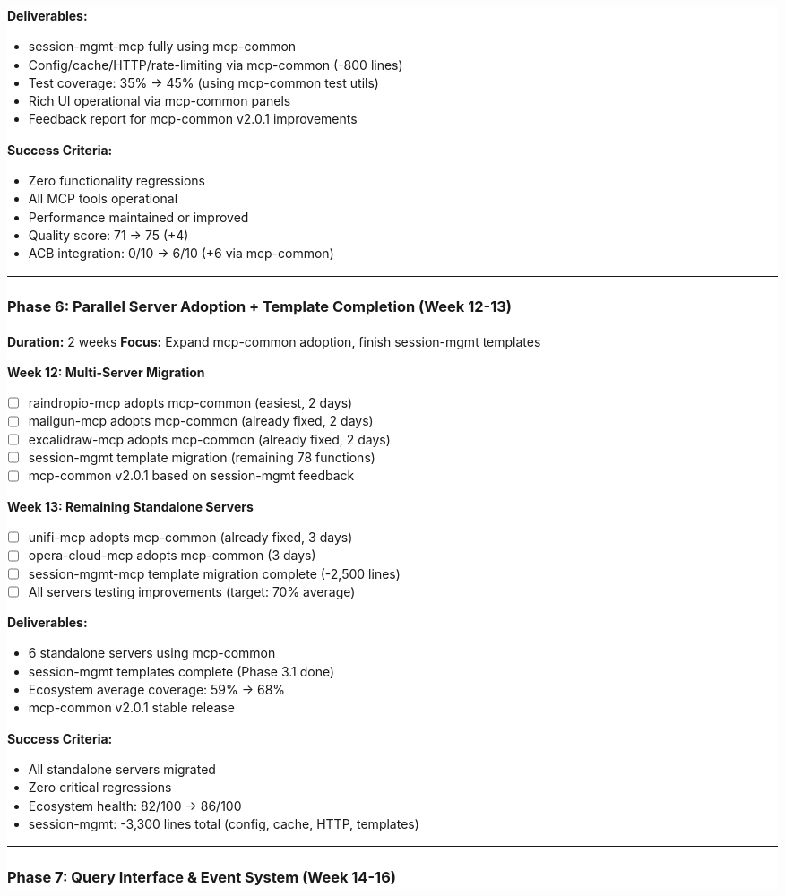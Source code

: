 **Deliverables:**

- session-mgmt-mcp fully using mcp-common
- Config/cache/HTTP/rate-limiting via mcp-common (-800 lines)
- Test coverage: 35% → 45% (using mcp-common test utils)
- Rich UI operational via mcp-common panels
- Feedback report for mcp-common v2.0.1 improvements

**Success Criteria:**

- Zero functionality regressions
- All MCP tools operational
- Performance maintained or improved
- Quality score: 71 → 75 (+4)
- ACB integration: 0/10 → 6/10 (+6 via mcp-common)

______________________________________________________________________

### Phase 6: Parallel Server Adoption + Template Completion (Week 12-13)

**Duration:** 2 weeks
**Focus:** Expand mcp-common adoption, finish session-mgmt templates

**Week 12: Multi-Server Migration**

- [ ] raindropio-mcp adopts mcp-common (easiest, 2 days)
- [ ] mailgun-mcp adopts mcp-common (already fixed, 2 days)
- [ ] excalidraw-mcp adopts mcp-common (already fixed, 2 days)
- [ ] session-mgmt template migration (remaining 78 functions)
- [ ] mcp-common v2.0.1 based on session-mgmt feedback

**Week 13: Remaining Standalone Servers**

- [ ] unifi-mcp adopts mcp-common (already fixed, 3 days)
- [ ] opera-cloud-mcp adopts mcp-common (3 days)
- [ ] session-mgmt-mcp template migration complete (-2,500 lines)
- [ ] All servers testing improvements (target: 70% average)

**Deliverables:**

- 6 standalone servers using mcp-common
- session-mgmt templates complete (Phase 3.1 done)
- Ecosystem average coverage: 59% → 68%
- mcp-common v2.0.1 stable release

**Success Criteria:**

- All standalone servers migrated
- Zero critical regressions
- Ecosystem health: 82/100 → 86/100
- session-mgmt: -3,300 lines total (config, cache, HTTP, templates)

______________________________________________________________________

### Phase 7: Query Interface & Event System (Week 14-16)
